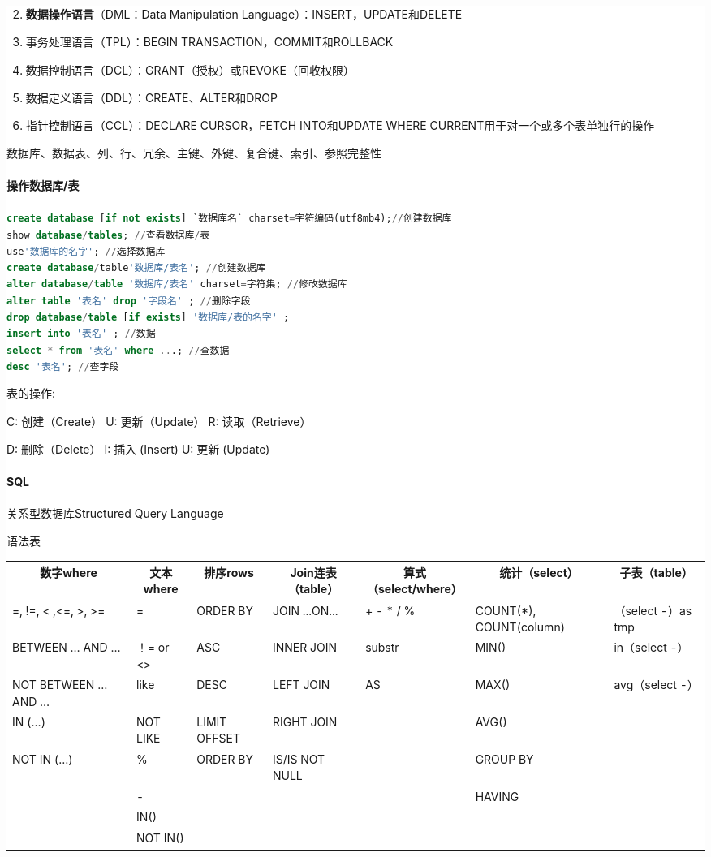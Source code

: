 2. **数据操作语言**（DML：Data Manipulation Language）：INSERT，UPDATE和DELETE

3. 事务处理语言（TPL）：BEGIN TRANSACTION，COMMIT和ROLLBACK

4. 数据控制语言（DCL）：GRANT（授权）或REVOKE（回收权限）

5. 数据定义语言（DDL）：CREATE、ALTER和DROP

6. 指针控制语言（CCL）：DECLARE CURSOR，FETCH INTO和UPDATE WHERE CURRENT用于对一个或多个表单独行的操作



数据库、数据表、列、行、冗余、主键、外键、复合键、索引、参照完整性



#### 操作数据库/表

```SQL
create database [if not exists] `数据库名` charset=字符编码(utf8mb4);//创建数据库
show database/tables; //查看数据库/表
use'数据库的名字'; //选择数据库
create database/table'数据库/表名'; //创建数据库
alter database/table '数据库/表名' charset=字符集; //修改数据库
alter table '表名' drop '字段名' ; //删除字段
drop database/table [if exists] '数据库/表的名字' ;
insert into '表名' ; //数据
select * from '表名' where ...; //查数据
desc '表名'; //查字段

```



表的操作:

C: 创建（Create）	U: 更新（Update）	R: 读取（Retrieve）	

D: 删除（Delete）	I:  插入  (Insert)	 U: 更新  (Update)





#### SQL

关系型数据库Structured Query Language



语法表

| **数字where**       | **文本where** | **排序rows** | **Join连表（table）** | **算式（select/where）** | **统计（select）**      | **子表（table）**  |
| ------------------- | ------------- | ------------ | --------------------- | ------------------------ | ----------------------- | ------------------ |
| =, !=, < ,<=, >, >= | =             | ORDER BY     | JOIN ...ON...         | + - * / %                | COUNT(*), COUNT(column) | （select -）as tmp |
| BETWEEN … AND …     | ！= or <>     | ASC          | INNER JOIN            | substr                   | MIN()                   | in（select -）     |
| NOT BETWEEN … AND … | like          | DESC         | LEFT JOIN             | AS                       | MAX()                   | avg（select -）    |
| IN (…)              | NOT LIKE      | LIMIT OFFSET | RIGHT JOIN            |                          | AVG()                   |                    |
| NOT IN (…)          | %             | ORDER BY     | IS/IS NOT NULL        |                          | GROUP BY                |                    |
|                     | -             |              |                       |                          | HAVING                  |                    |
|                     | IN()          |              |                       |                          |                         |                    |
|                     | NOT IN()      |              |                       |                          |                         |                    |
